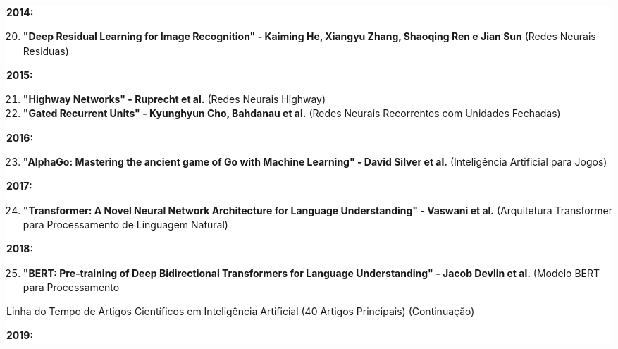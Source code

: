 

<p><strong>2014:</strong></p>



<ol start="20">
<li><strong>"Deep Residual Learning for Image Recognition" - Kaiming He, Xiangyu Zhang, Shaoqing Ren e Jian Sun</strong> (Redes Neurais Residuas)</li>
</ol>



<p><strong>2015:</strong></p>



<ol start="21">
<li><strong>"Highway Networks" - Ruprecht et al.</strong> (Redes Neurais Highway)</li>



<li><strong>"Gated Recurrent Units" - Kyunghyun Cho, Bahdanau et al.</strong> (Redes Neurais Recorrentes com Unidades Fechadas)</li>
</ol>



<p><strong>2016:</strong></p>



<ol start="23">
<li><strong>"AlphaGo: Mastering the ancient game of Go with Machine Learning" - David Silver et al.</strong> (Inteligência Artificial para Jogos)</li>
</ol>



<p><strong>2017:</strong></p>



<ol start="24">
<li><strong>"Transformer: A Novel Neural Network Architecture for Language Understanding" - Vaswani et al.</strong> (Arquitetura Transformer para Processamento de Linguagem Natural)</li>
</ol>



<p><strong>2018:</strong></p>



<ol start="25">
<li><strong>"BERT: Pre-training of Deep Bidirectional Transformers for Language Understanding" - Jacob Devlin et al.</strong> (Modelo BERT para Processamento</li>
</ol>



<p>Linha do Tempo de Artigos Científicos em Inteligência Artificial (40 Artigos Principais) (Continuação)</p>



<p><strong>2019:</strong></p>

